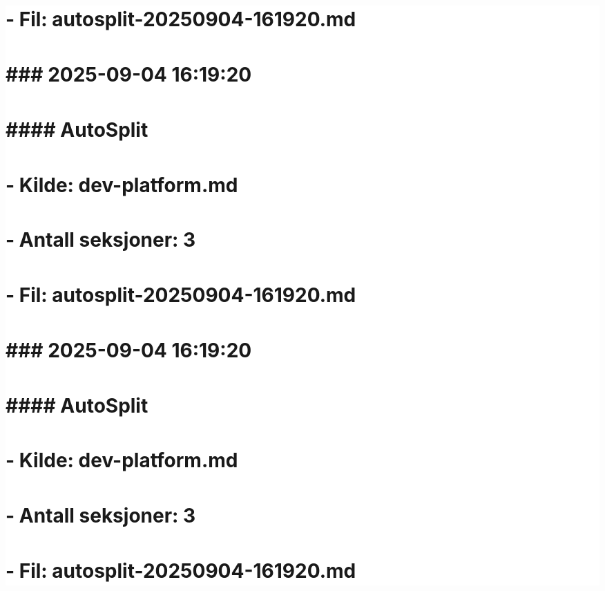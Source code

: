 # \- Fil: autosplit-20250904-161920.md

#

#

#

#

# \### 2025-09-04 16:19:20

# \#### AutoSplit

# \- Kilde: dev-platform.md

# \- Antall seksjoner: 3

# \- Fil: autosplit-20250904-161920.md

#

#

#

#

# \### 2025-09-04 16:19:20

# \#### AutoSplit

# \- Kilde: dev-platform.md

# \- Antall seksjoner: 3

# \- Fil: autosplit-20250904-161920.md

#

#

#
